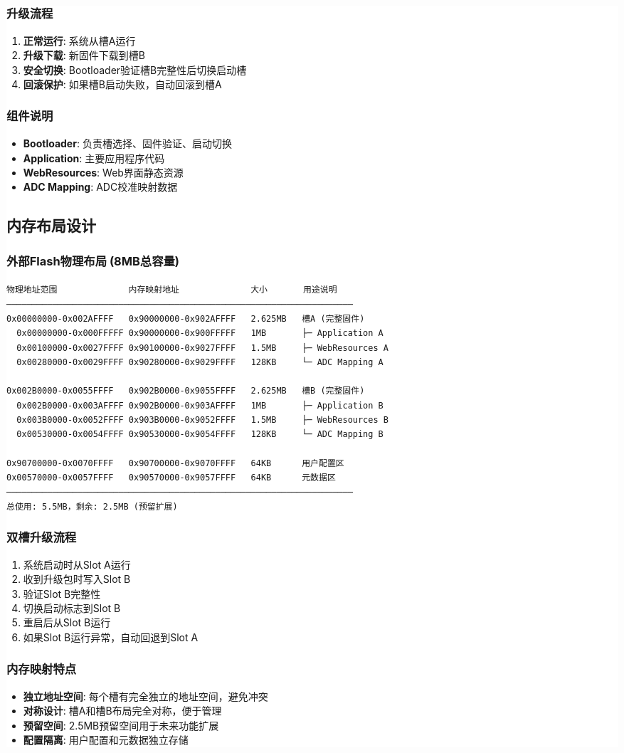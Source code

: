 ### 升级流程

1. **正常运行**: 系统从槽A运行
2. **升级下载**: 新固件下载到槽B
3. **安全切换**: Bootloader验证槽B完整性后切换启动槽
4. **回滚保护**: 如果槽B启动失败，自动回滚到槽A

### 组件说明

- **Bootloader**: 负责槽选择、固件验证、启动切换
- **Application**: 主要应用程序代码
- **WebResources**: Web界面静态资源
- **ADC Mapping**: ADC校准映射数据

## 内存布局设计

### 外部Flash物理布局 (8MB总容量)

```
物理地址范围              内存映射地址              大小       用途说明
────────────────────────────────────────────────────────────────────
0x00000000-0x002AFFFF   0x90000000-0x902AFFFF   2.625MB   槽A (完整固件)
  0x00000000-0x000FFFFF 0x90000000-0x900FFFFF   1MB       ├─ Application A
  0x00100000-0x0027FFFF 0x90100000-0x9027FFFF   1.5MB     ├─ WebResources A  
  0x00280000-0x0029FFFF 0x90280000-0x9029FFFF   128KB     └─ ADC Mapping A

0x002B0000-0x0055FFFF   0x902B0000-0x9055FFFF   2.625MB   槽B (完整固件)
  0x002B0000-0x003AFFFF 0x902B0000-0x903AFFFF   1MB       ├─ Application B
  0x003B0000-0x0052FFFF 0x903B0000-0x9052FFFF   1.5MB     ├─ WebResources B
  0x00530000-0x0054FFFF 0x90530000-0x9054FFFF   128KB     └─ ADC Mapping B

0x90700000-0x0070FFFF   0x90700000-0x9070FFFF   64KB      用户配置区
0x00570000-0x0057FFFF   0x90570000-0x9057FFFF   64KB      元数据区
────────────────────────────────────────────────────────────────────
总使用: 5.5MB，剩余: 2.5MB (预留扩展)
```

### 双槽升级流程

1. 系统启动时从Slot A运行
2. 收到升级包时写入Slot B
3. 验证Slot B完整性
4. 切换启动标志到Slot B
5. 重启后从Slot B运行
6. 如果Slot B运行异常，自动回退到Slot A

### 内存映射特点

- **独立地址空间**: 每个槽有完全独立的地址空间，避免冲突
- **对称设计**: 槽A和槽B布局完全对称，便于管理
- **预留空间**: 2.5MB预留空间用于未来功能扩展
- **配置隔离**: 用户配置和元数据独立存储
